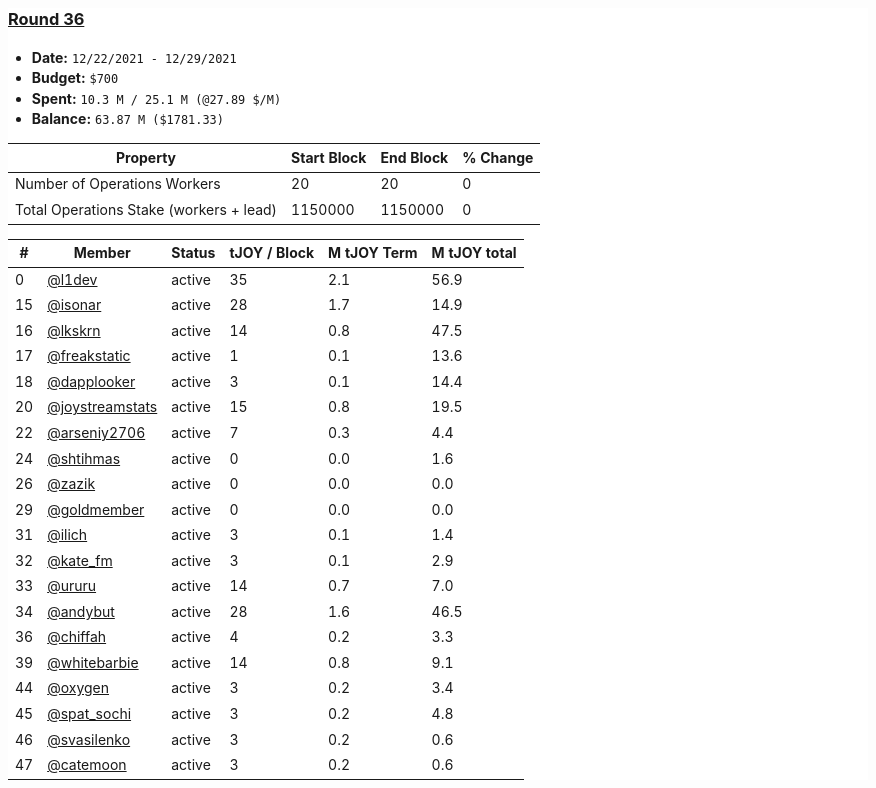 
### [Round 36](../../../council/tokenomics/sumer/Council_Round36_3690000-3790799_Tokenomics_Report.md)

- **Date:** `12/22/2021 - 12/29/2021`
- **Budget:** `$700`
- **Spent:** `10.3 M / 25.1 M (@27.89 $/M)`
- **Balance:** `63.87 M ($1781.33)`

| Property                | Start Block | End Block | % Change |
|-------------------------|--------------|--------------|----------|
| Number of Operations Workers      | 20 | 20 | 0 |
| Total Operations Stake (workers + lead) | 1150000 | 1150000 | 0 |

| # | Member | Status | tJOY / Block | M tJOY Term | M tJOY total |
|--|--|--|--|--|--|
| 0 | [@l1dev](https://pioneer.joystreamstats.live/#/members/l1dev) | active | 35 | 2.1 | 56.9 |
| 15 | [@isonar](https://pioneer.joystreamstats.live/#/members/isonar) | active | 28 | 1.7 | 14.9 |
| 16 | [@lkskrn](https://pioneer.joystreamstats.live/#/members/lkskrn) | active | 14 | 0.8 | 47.5 |
| 17 | [@freakstatic](https://pioneer.joystreamstats.live/#/members/freakstatic) | active | 1 | 0.1 | 13.6 |
| 18 | [@dapplooker](https://pioneer.joystreamstats.live/#/members/dapplooker) | active | 3 | 0.1 | 14.4 |
| 20 | [@joystreamstats](https://pioneer.joystreamstats.live/#/members/joystreamstats) | active | 15 | 0.8 | 19.5 |
| 22 | [@arseniy2706](https://pioneer.joystreamstats.live/#/members/arseniy2706) | active | 7 | 0.3 | 4.4 |
| 24 | [@shtihmas](https://pioneer.joystreamstats.live/#/members/shtihmas) | active | 0 | 0.0 | 1.6 |
| 26 | [@zazik](https://pioneer.joystreamstats.live/#/members/zazik) | active | 0 | 0.0 | 0.0 |
| 29 | [@goldmember](https://pioneer.joystreamstats.live/#/members/goldmember) | active | 0 | 0.0 | 0.0 |
| 31 | [@ilich](https://pioneer.joystreamstats.live/#/members/ilich) | active | 3 | 0.1 | 1.4 |
| 32 | [@kate_fm](https://pioneer.joystreamstats.live/#/members/kate_fm) | active | 3 | 0.1 | 2.9 |
| 33 | [@ururu](https://pioneer.joystreamstats.live/#/members/ururu) | active | 14 | 0.7 | 7.0 |
| 34 | [@andybut](https://pioneer.joystreamstats.live/#/members/andybut) | active | 28 | 1.6 | 46.5 |
| 36 | [@chiffah](https://pioneer.joystreamstats.live/#/members/chiffah) | active | 4 | 0.2 | 3.3 |
| 39 | [@whitebarbie](https://pioneer.joystreamstats.live/#/members/whitebarbie) | active | 14 | 0.8 | 9.1 |
| 44 | [@oxygen](https://pioneer.joystreamstats.live/#/members/oxygen) | active | 3 | 0.2 | 3.4 |
| 45 | [@spat_sochi](https://pioneer.joystreamstats.live/#/members/spat_sochi) | active | 3 | 0.2 | 4.8 |
| 46 | [@svasilenko](https://pioneer.joystreamstats.live/#/members/svasilenko) | active | 3 | 0.2 | 0.6 |
| 47 | [@catemoon](https://pioneer.joystreamstats.live/#/members/catemoon) | active | 3 | 0.2 | 0.6 |
